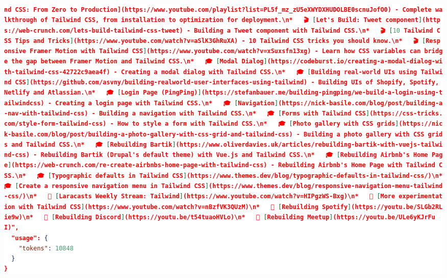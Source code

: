 ```json
nd CSS: From Zero to Production](https://www.youtube.com/playlist?list=PL5f_mz_zU5eXWYDXHUDOLBE0scnuJofO0) - Complete walkthrough of Tailwind CSS, from installation to optimization for deployment.\n*   🎬 [Let's Build: Tweet component](https://web-crunch.com/lets-build-tailwind-css-tweet) - Building a Tweet component with Tailwind CSS.\n*   🎬 [10 Tailwind CSS Tips and Tricks](https://www.youtube.com/watch?v=aSlK3GhRuXA) - 10 Tailwind CSS tricks you should know.\n*   🎬 [Responsive Framer Motion with Tailwind CSS](https://www.youtube.com/watch?v=xSuxsfn13xg) - Learn how CSS variables can bridge the gap between Framer Motion and Tailwind CSS.\n*   🎓 [Modal Dialog](https://codeburst.io/creating-a-modal-dialog-with-tailwind-css-42722c9aea4f) - Creating a modal dialog with Tailwind CSS.\n*   🎓 [Building real-world UIs using Tailwind CSS](https://github.com/asvny/building-realworld-user-interfaces-using-tailwind) - Building UIs of Shopify, Spotify, Netlify and Atlassian.\n*   🎓 [Login Page (PingPing)](https://stefanbauer.me/building-pingping/we-build-a-login-using-tailwindcss) - Creating a login page with Tailwind CSS.\n*   🎓 [Navigation](https://nick-basile.com/blog/post/building-a-nav-with-tailwind-css) - Building a navigation with Tailwind CSS.\n*   🎓 [Forms with Tailwind CSS](https://css-tricks.com/style-form-tailwind-css) - How to style a form with Tailwind CSS.\n*   🎓 [Photo gallery with CSS grids](https://nick-basile.com/blog/post/building-a-photo-gallery-with-css-grid-and-tailwind-css) - Building a photo gallery with CSS grids and Tailwind CSS.\n*   🎓 [Rebuilding Bartik](https://www.oliverdavies.uk/articles/rebuilding-bartik-with-vuejs-tailwind-css) - Rebuilding Bartik (Drupal's default theme) with Vue.js and Tailwind CSS.\n*   🎓 [Rebuilding Airbnb's Home Page](https://web-crunch.com/re-create-airbnbs-home-page-with-tailwind-css) - Rebuilding Airbnb's Home Page with Tailwind CSS.\n*   🎓 [Typographic defaults in Tailwind CSS](https://www.themes.dev/blog/typographic-defaults-in-tailwind-css/)\n*   🎓 [Create a responsive navigation menu in Tailwind CSS](https://www.themes.dev/blog/responsive-navigation-menu-tailwind-css/)\n*   🎥 [Laracasts Weekly Stream: Tailwind](https://www.youtube.com/watch?v=HIPgzWS-Bxg)\n*   🎥 [More experimentation with Tailwind CSS](https://www.youtube.com/watch?v=nBzfVK3QUzM)\n*   🎥 [Rebuilding Spotify](https://youtu.be/SLGb2RLie9w)\n*   🎥 [Rebuilding Discord](https://youtu.be/t54tuaoHVLo)\n*   🎥 [Rebuilding Meetup](https://youtu.be/ULe6yKJrFuI)",
  "usage": {
    "tokens": 10848
  }
}
```

